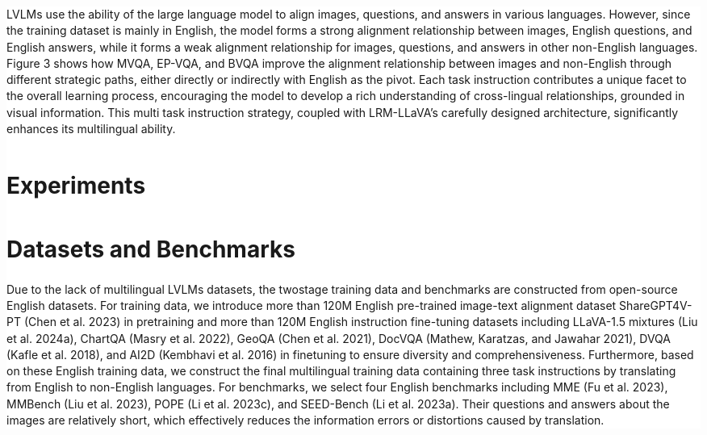 LVLMs use the ability of the large language model to align images, questions, and answers in various languages. However, since the training dataset is mainly in English, the model forms a strong alignment relationship between images, English questions, and English answers, while it forms a weak alignment relationship for images, questions, and answers in other non-English languages. Figure 3 shows how MVQA, EP-VQA, and BVQA improve the alignment relationship between images and non-English through different strategic paths, either directly or indirectly with English as the pivot. Each task instruction contributes a unique facet to the overall learning process, encouraging the model to develop a rich understanding of cross-lingual relationships, grounded in visual information. This multi task instruction strategy, coupled with LRM-LLaVA’s carefully designed architecture, significantly enhances its multilingual ability.

# Experiments

# Datasets and Benchmarks

Due to the lack of multilingual LVLMs datasets, the twostage training data and benchmarks are constructed from open-source English datasets. For training data, we introduce more than 120M English pre-trained image-text alignment dataset ShareGPT4V-PT (Chen et al. 2023) in pretraining and more than 120M English instruction fine-tuning datasets including LLaVA-1.5 mixtures (Liu et al. 2024a), ChartQA (Masry et al. 2022), GeoQA (Chen et al. 2021), DocVQA (Mathew, Karatzas, and Jawahar 2021), DVQA (Kafle et al. 2018), and AI2D (Kembhavi et al. 2016) in finetuning to ensure diversity and comprehensiveness. Furthermore, based on these English training data, we construct the final multilingual training data containing three task instructions by translating from English to non-English languages. For benchmarks, we select four English benchmarks including MME (Fu et al. 2023), MMBench (Liu et al. 2023), POPE (Li et al. 2023c), and SEED-Bench (Li et al. 2023a). Their questions and answers about the images are relatively short, which effectively reduces the information errors or distortions caused by translation.

